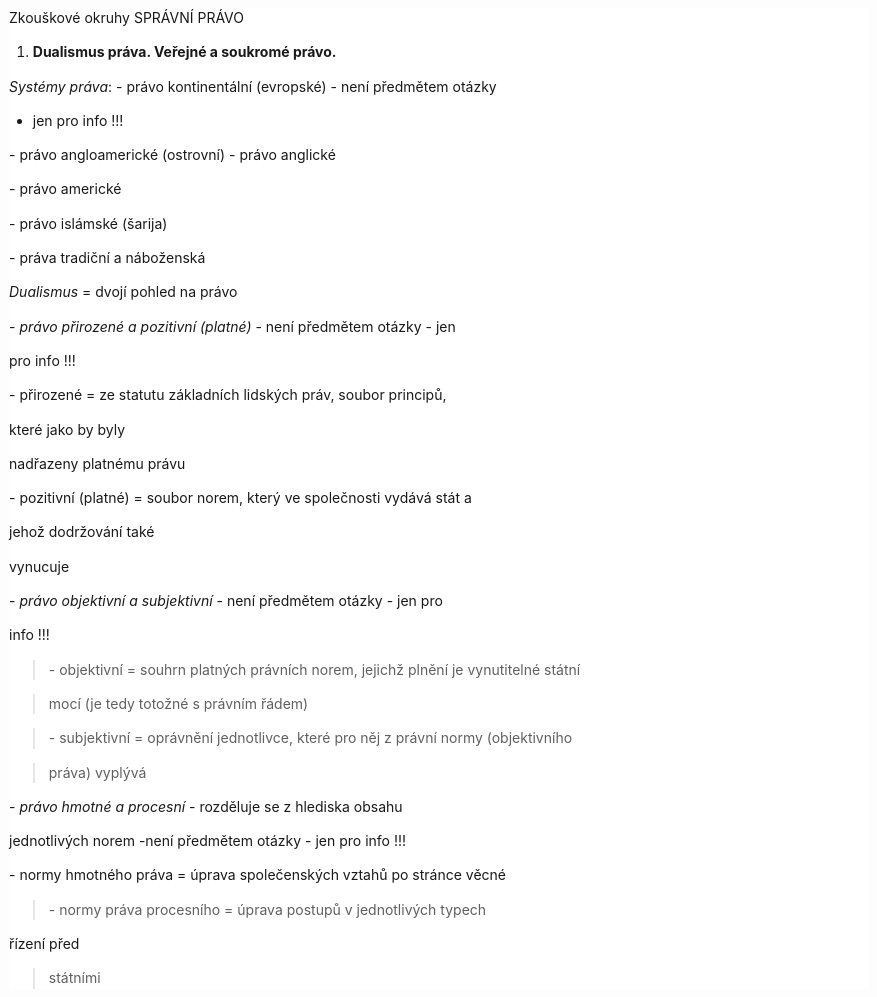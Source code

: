 Zkouškové okruhy SPRÁVNÍ PRÁVO

1.  **Dualismus práva. Veřejné a soukromé právo.**

*Systémy práva*: - právo kontinentální (evropské) - není předmětem otázky 

- jen
pro info !!!

\- právo angloamerické (ostrovní) - právo anglické

\- právo americké

\- právo islámské (šarija)

\- práva tradiční a náboženská

*Dualismus* = dvojí pohled na právo

\- *právo přirozené a pozitivní (platné)* - není předmětem otázky - jen 

pro info
!!!

\- přirozené = ze statutu základních lidských práv, soubor principů, 

které jako
by byly

nadřazeny platnému právu

\- pozitivní (platné) = soubor norem, který ve společnosti vydává stát a 

jehož
dodržování také

vynucuje

\- *právo objektivní a subjektivní* - není předmětem otázky - jen pro 

info !!!

>   \- objektivní = souhrn platných právních norem, jejichž plnění je
>   vynutitelné státní

>   mocí (je tedy totožné s právním řádem)

>   \- subjektivní = oprávnění jednotlivce, které pro něj z právní normy
>   (objektivního

>   práva) vyplývá

\- *právo hmotné a procesní* - rozděluje se z hlediska obsahu 

jednotlivých norem
-není předmětem otázky - jen pro info !!!

\- normy hmotného práva = úprava společenských vztahů po stránce věcné

>   \- normy práva procesního = úprava postupů v jednotlivých typech 

řízení před
>   státními
